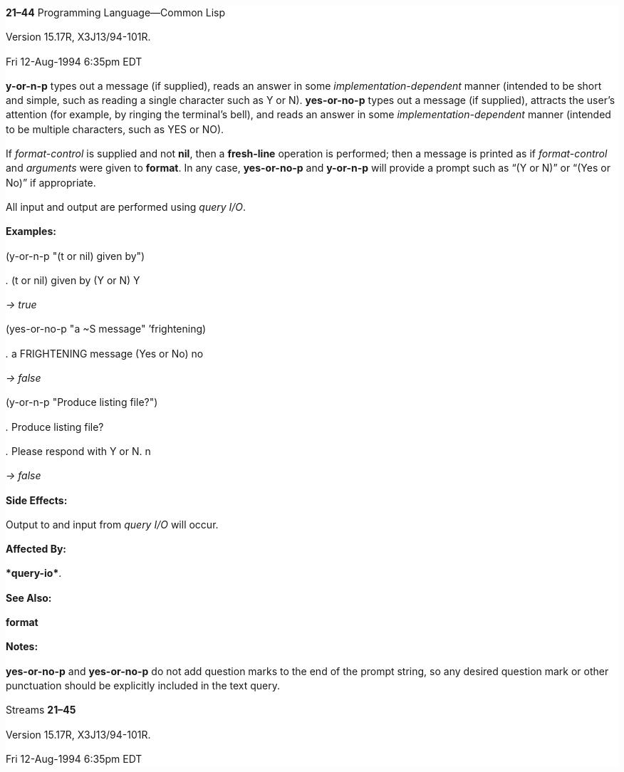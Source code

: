 **21–44** Programming Language—Common Lisp

Version 15.17R, X3J13/94-101R. 

Fri 12-Aug-1994 6:35pm EDT 

**y-or-n-p** types out a message (if supplied), reads an answer in some *implementation-dependent* manner (intended to be short and simple, such as reading a single character such as Y or N). **yes-or-no-p** types out a message (if supplied), attracts the user’s attention (for example, by ringing the terminal’s bell), and reads an answer in some *implementation-dependent* manner (intended to be multiple characters, such as YES or NO). 

If *format-control* is supplied and not **nil**, then a **fresh-line** operation is performed; then a message is printed as if *format-control* and *arguments* were given to **format**. In any case, **yes-or-no-p** and **y-or-n-p** will provide a prompt such as “(Y or N)” or “(Yes or No)” if appropriate. 

All input and output are performed using *query I/O*. 

**Examples:** 

(y-or-n-p "(t or nil) given by") 

*.* (t or nil) given by (Y or N) Y 

*→ true* 

(yes-or-no-p "a ~S message" ’frightening) 

*.* a FRIGHTENING message (Yes or No) no 

*→ false* 

(y-or-n-p "Produce listing file?") 

*.* Produce listing file? 

*.* Please respond with Y or N. n 

*→ false* 

**Side Effects:** 

Output to and input from *query I/O* will occur. 

**Affected By:** 

**\*query-io\***. 

**See Also:** 

**format** 

**Notes:** 

**yes-or-no-p** and **yes-or-no-p** do not add question marks to the end of the prompt string, so any desired question mark or other punctuation should be explicitly included in the text query. 

Streams **21–45**

Version 15.17R, X3J13/94-101R. 

Fri 12-Aug-1994 6:35pm EDT 
